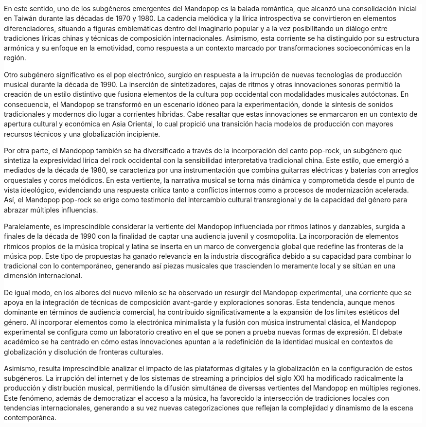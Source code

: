 En este sentido, uno de los subgéneros emergentes del Mandopop es la balada romántica, que alcanzó
una consolidación inicial en Taiwán durante las décadas de 1970 y 1980. La cadencia melódica y la
lírica introspectiva se convirtieron en elementos diferenciadores, situando a figuras emblemáticas
dentro del imaginario popular y a la vez posibilitando un diálogo entre tradiciones líricas chinas y
técnicas de composición internacionales. Asimismo, esta corriente se ha distinguido por su
estructura armónica y su enfoque en la emotividad, como respuesta a un contexto marcado por
transformaciones socioeconómicas en la región.

Otro subgénero significativo es el pop electrónico, surgido en respuesta a la irrupción de nuevas
tecnologías de producción musical durante la década de 1990. La inserción de sintetizadores, cajas
de ritmos y otras innovaciones sonoras permitió la creación de un estilo distintivo que fusiona
elementos de la cultura pop occidental con modalidades musicales autóctonas. En consecuencia, el
Mandopop se transformó en un escenario idóneo para la experimentación, donde la síntesis de sonidos
tradicionales y modernos dio lugar a corrientes híbridas. Cabe resaltar que estas innovaciones se
enmarcaron en un contexto de apertura cultural y económica en Asia Oriental, lo cual propició una
transición hacia modelos de producción con mayores recursos técnicos y una globalización incipiente.

Por otra parte, el Mandopop también se ha diversificado a través de la incorporación del canto
pop-rock, un subgénero que sintetiza la expresividad lírica del rock occidental con la sensibilidad
interpretativa tradicional china. Este estilo, que emergió a mediados de la década de 1980, se
caracteriza por una instrumentación que combina guitarras eléctricas y baterías con arreglos
orquestales y coros melódicos. En esta vertiente, la narrativa musical se torna más dinámica y
comprometida desde el punto de vista ideológico, evidenciando una respuesta crítica tanto a
conflictos internos como a procesos de modernización acelerada. Así, el Mandopop pop-rock se erige
como testimonio del intercambio cultural transregional y de la capacidad del género para abrazar
múltiples influencias.

Paralelamente, es imprescindible considerar la vertiente del Mandopop influenciada por ritmos
latinos y danzables, surgida a finales de la década de 1990 con la finalidad de captar una audiencia
juvenil y cosmopolita. La incorporación de elementos rítmicos propios de la música tropical y latina
se inserta en un marco de convergencia global que redefine las fronteras de la música pop. Este tipo
de propuestas ha ganado relevancia en la industria discográfica debido a su capacidad para combinar
lo tradicional con lo contemporáneo, generando así piezas musicales que trascienden lo meramente
local y se sitúan en una dimensión internacional.

De igual modo, en los albores del nuevo milenio se ha observado un resurgir del Mandopop
experimental, una corriente que se apoya en la integración de técnicas de composición avant-garde y
exploraciones sonoras. Esta tendencia, aunque menos dominante en términos de audiencia comercial, ha
contribuido significativamente a la expansión de los límites estéticos del género. Al incorporar
elementos como la electrónica minimalista y la fusión con música instrumental clásica, el Mandopop
experimental se configura como un laboratorio creativo en el que se ponen a prueba nuevas formas de
expresión. El debate académico se ha centrado en cómo estas innovaciones apuntan a la redefinición
de la identidad musical en contextos de globalización y disolución de fronteras culturales.

Asimismo, resulta imprescindible analizar el impacto de las plataformas digitales y la globalización
en la configuración de estos subgéneros. La irrupción del internet y de los sistemas de streaming a
principios del siglo XXI ha modificado radicalmente la producción y distribución musical,
permitiendo la difusión simultánea de diversas vertientes del Mandopop en múltiples regiones. Este
fenómeno, además de democratizar el acceso a la música, ha favorecido la intersección de tradiciones
locales con tendencias internacionales, generando a su vez nuevas categorizaciones que reflejan la
complejidad y dinamismo de la escena contemporánea.
